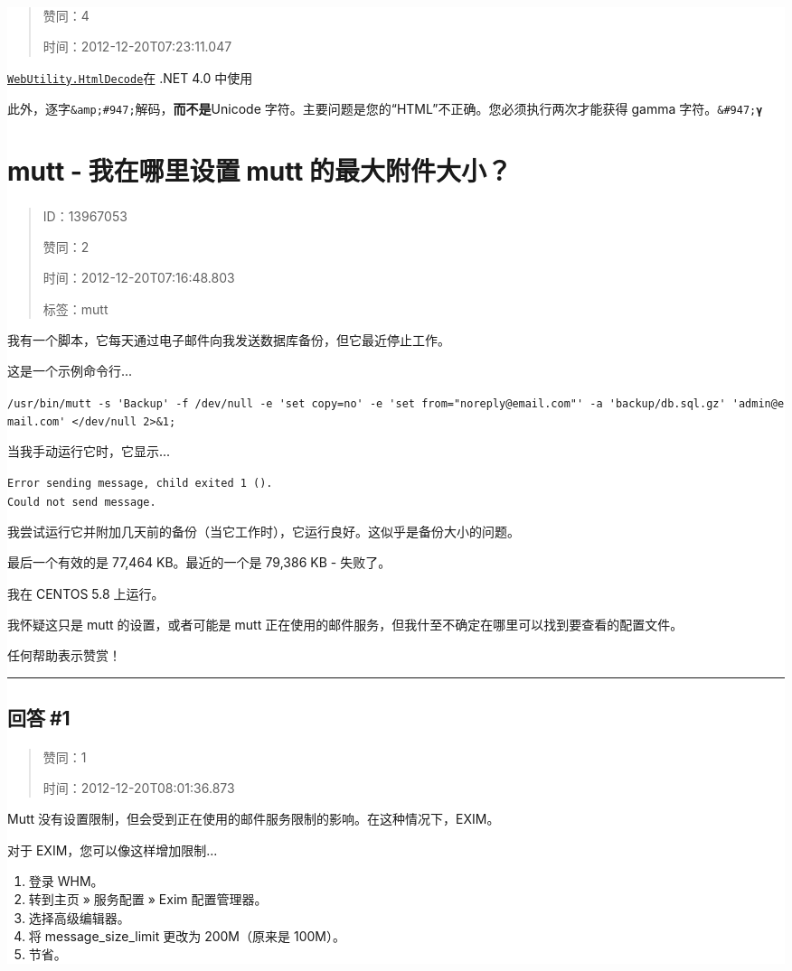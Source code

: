 > 赞同：4
> 
> 时间：2012-12-20T07:23:11.047

[`WebUtility.HtmlDecode`](http://msdn.microsoft.com/en-us/library/ee388364.aspx)在 .NET 4.0 中使用

此外，逐字`&amp;#947;`解码，**而不是**Unicode 字符。主要问题是您的“HTML”不正确。您必须执行两次才能获得 gamma 字符。`&#947;`**`γ`**

# mutt - 我在哪里设置 mutt 的最大附件大小？

> ID：13967053
> 
> 赞同：2
> 
> 时间：2012-12-20T07:16:48.803
> 
> 标签：mutt

我有一个脚本，它每天通过电子邮件向我发送数据库备份，但它最近停止工作。

这是一个示例命令行...

```
/usr/bin/mutt -s 'Backup' -f /dev/null -e 'set copy=no' -e 'set from="noreply@email.com"' -a 'backup/db.sql.gz' 'admin@email.com' </dev/null 2>&1; 
```

当我手动运行它时，它显示...

```
Error sending message, child exited 1 ().
Could not send message. 
```

我尝试运行它并附加几天前的备份（当它工作时），它运行良好。这似乎是备份大小的问题。

最后一个有效的是 77,464 KB。最近的一个是 79,386 KB - 失败了。

我在 CENTOS 5.8 上运行。

我怀疑这只是 mutt 的设置，或者可能是 mutt 正在使用的邮件服务，但我什至不确定在哪里可以找到要查看的配置文件。

任何帮助表示赞赏！

* * *

## 回答 #1

> 赞同：1
> 
> 时间：2012-12-20T08:01:36.873

Mutt 没有设置限制，但会受到正在使用的邮件服务限制的影响。在这种情况下，EXIM。

对于 EXIM，您可以像这样增加限制...

1.  登录 WHM。
2.  转到主页 » 服务配置 » Exim 配置管理器。
3.  选择高级编辑器。
4.  将 message_size_limit 更改为 200M（原来是 100M）。
5.  节省。
